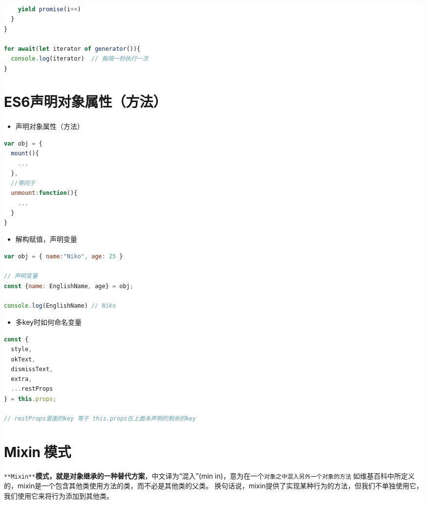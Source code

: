 ```javascript
    yield promise(i++)
  }
}

for await(let iterator of generator()){
  console.log(iterator)  // 每隔一秒执行一次
}
```

# ES6声明对象属性（方法）

-  声明对象属性（方法）  
```javascript
var obj = {
  mount(){
    ...
  },
  //等同于
  unmount:function(){
    ...
  }
}
```

-  解构赋值，声明变量  
```javascript
var obj = { name:"Niko", age: 25 }

// 声明变量
const {name: EnglishName, age} = obj;

console.log(EnglishName) // Niko
```

-  多key时如何命名变量  
```javascript
const {
  style,
  okText,
  dismissText,
  extra,
  ...restProps
} = this.props;

// restProps里面的key 等于 this.props在上面未声明的剩余的key
```

# Mixin 模式

`**Mixin**`**模式，就是对象继承的一种替代方案**，中文译为“混入”(min in)，意为在一个`对象之中混入另外一个对象的方法`
如维基百科中所定义的，mixin是一个包含其他类使用方法的类，而不必是其他类的父类。
换句话说，mixin提供了实现某种行为的方法，但我们不单独使用它，我们使用它来将行为添加到其他类。
